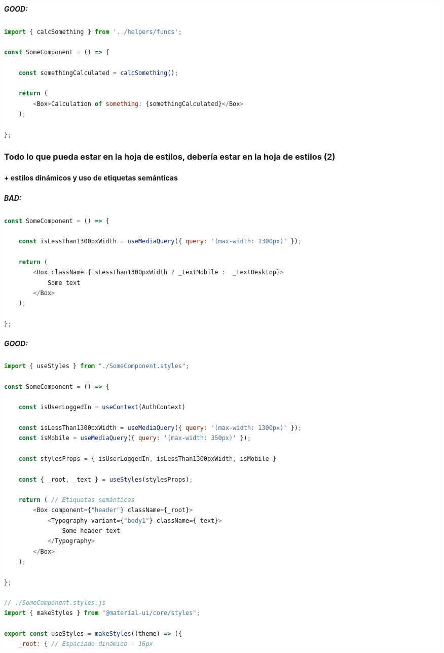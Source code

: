 ##### GOOD:
```javascript
import { calcSomething } from '../helpers/funcs';

const SomeComponent = () => {

    const somethingCalculated = calcSomething();

    return (
        <Box>Calculation of something: {somethingCalculated}</Box>
    );

};
```

### Todo lo que pueda estar en la hoja de estilos, debería estar en la hoja de estilos (2)
#### + estilos dinámicos y uso de etiquetas semánticas
##### BAD:
```javascript
const SomeComponent = () => {

    const isLessThan1300pxWidth = useMediaQuery({ query: '(max-width: 1300px)' });

    return (
        <Box className={isLessThan1300pxWidth ? _textMobile :  _textDesktop}>
            Some text
        </Box>
    );

};
```

##### GOOD:
```javascript
import { useStyles } from "./SomeComponent.styles";

const SomeComponent = () => {

    const isUserLoggedIn = useContext(AuthContext)

    const isLessThan1300pxWidth = useMediaQuery({ query: '(max-width: 1300px)' });
    const isMobile = useMediaQuery({ query: '(max-width: 350px)' });

    const stylesProps = { isUserLoggedIn, isLessThan1300pxWidth, isMobile }

    const { _root, _text } = useStyles(stylesProps);

    return ( // Etiquetas semánticas
        <Box component={"header"} className={_root}>
            <Typography variant={"body1"} className={_text}>
                Some header text
            </Typography>
        </Box>
    );

};

// ./SomeComponent.styles.js
import { makeStyles } from "@material-ui/core/styles";

export const useStyles = makeStyles((theme) => ({
    _root: { // Espaciado dinámico - 16px
```
